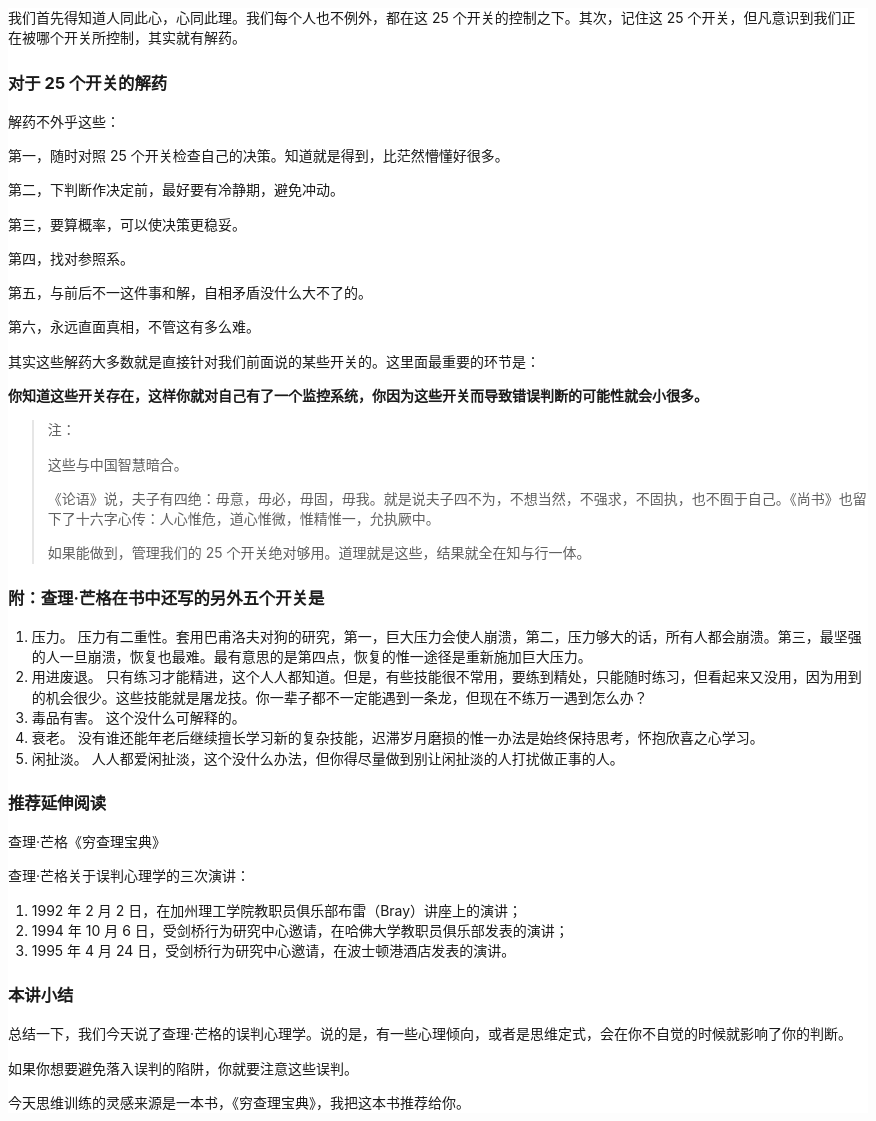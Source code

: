 我们首先得知道人同此心，心同此理。我们每个人也不例外，都在这 25 个开关的控制之下。其次，记住这 25 个开关，但凡意识到我们正在被哪个开关所控制，其实就有解药。

### 对于 25 个开关的解药

解药不外乎这些：

第一，随时对照 25 个开关检查自己的决策。知道就是得到，比茫然懵懂好很多。

第二，下判断作决定前，最好要有冷静期，避免冲动。

第三，要算概率，可以使决策更稳妥。

第四，找对参照系。

第五，与前后不一这件事和解，自相矛盾没什么大不了的。

第六，永远直面真相，不管这有多么难。

其实这些解药大多数就是直接针对我们前面说的某些开关的。这里面最重要的环节是：

**你知道这些开关存在，这样你就对自己有了一个监控系统，你因为这些开关而导致错误判断的可能性就会小很多。**

> 注：
>
> 这些与中国智慧暗合。
>
> 《论语》说，夫子有四绝：毋意，毋必，毋固，毋我。就是说夫子四不为，不想当然，不强求，不固执，也不囿于自己。《尚书》也留下了十六字心传：人心惟危，道心惟微，惟精惟一，允执厥中。
>
> 如果能做到，管理我们的 25 个开关绝对够用。道理就是这些，结果就全在知与行一体。

### 附：查理·芒格在书中还写的另外五个开关是

1. 压力。 压力有二重性。套用巴甫洛夫对狗的研究，第一，巨大压力会使人崩溃，第二，压力够大的话，所有人都会崩溃。第三，最坚强的人一旦崩溃，恢复也最难。最有意思的是第四点，恢复的惟一途径是重新施加巨大压力。
2. 用进废退。 只有练习才能精进，这个人人都知道。但是，有些技能很不常用，要练到精处，只能随时练习，但看起来又没用，因为用到的机会很少。这些技能就是屠龙技。你一辈子都不一定能遇到一条龙，但现在不练万一遇到怎么办？
3. 毒品有害。 这个没什么可解释的。
4. 衰老。 没有谁还能年老后继续擅长学习新的复杂技能，迟滞岁月磨损的惟一办法是始终保持思考，怀抱欣喜之心学习。
5. 闲扯淡。 人人都爱闲扯淡，这个没什么办法，但你得尽量做到别让闲扯淡的人打扰做正事的人。

### 推荐延伸阅读

查理·芒格《穷查理宝典》

查理·芒格关于误判心理学的三次演讲：

1. 1992 年 2 月 2 日，在加州理工学院教职员俱乐部布雷（Bray）讲座上的演讲；
2. 1994 年 10 月 6 日，受剑桥行为研究中心邀请，在哈佛大学教职员俱乐部发表的演讲；
3. 1995 年 4 月 24 日，受剑桥行为研究中心邀请，在波士顿港酒店发表的演讲。

### 本讲小结

总结一下，我们今天说了查理·芒格的误判心理学。说的是，有一些心理倾向，或者是思维定式，会在你不自觉的时候就影响了你的判断。

如果你想要避免落入误判的陷阱，你就要注意这些误判。

今天思维训练的灵感来源是一本书，《穷查理宝典》，我把这本书推荐给你。
